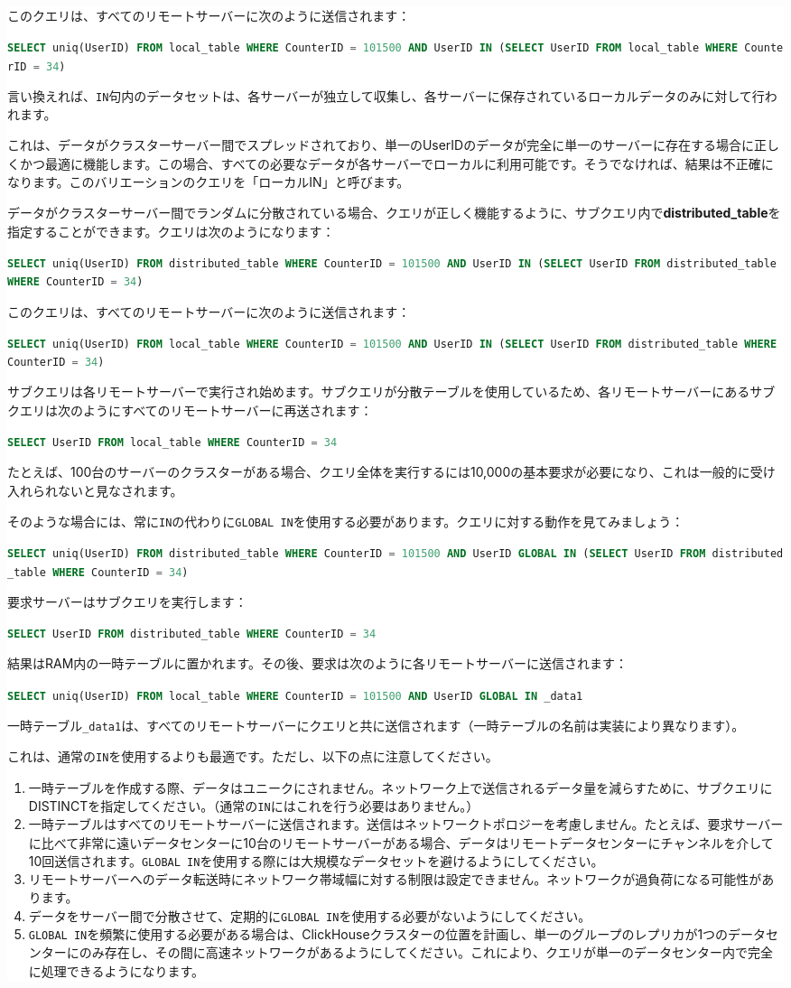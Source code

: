 このクエリは、すべてのリモートサーバーに次のように送信されます：

```sql
SELECT uniq(UserID) FROM local_table WHERE CounterID = 101500 AND UserID IN (SELECT UserID FROM local_table WHERE CounterID = 34)
```

言い換えれば、`IN`句内のデータセットは、各サーバーが独立して収集し、各サーバーに保存されているローカルデータのみに対して行われます。

これは、データがクラスターサーバー間でスプレッドされており、単一のUserIDのデータが完全に単一のサーバーに存在する場合に正しくかつ最適に機能します。この場合、すべての必要なデータが各サーバーでローカルに利用可能です。そうでなければ、結果は不正確になります。このバリエーションのクエリを「ローカルIN」と呼びます。

データがクラスターサーバー間でランダムに分散されている場合、クエリが正しく機能するように、サブクエリ内で**distributed_table**を指定することができます。クエリは次のようになります：

```sql
SELECT uniq(UserID) FROM distributed_table WHERE CounterID = 101500 AND UserID IN (SELECT UserID FROM distributed_table WHERE CounterID = 34)
```

このクエリは、すべてのリモートサーバーに次のように送信されます：

```sql
SELECT uniq(UserID) FROM local_table WHERE CounterID = 101500 AND UserID IN (SELECT UserID FROM distributed_table WHERE CounterID = 34)
```

サブクエリは各リモートサーバーで実行され始めます。サブクエリが分散テーブルを使用しているため、各リモートサーバーにあるサブクエリは次のようにすべてのリモートサーバーに再送されます：

```sql
SELECT UserID FROM local_table WHERE CounterID = 34
```

たとえば、100台のサーバーのクラスターがある場合、クエリ全体を実行するには10,000の基本要求が必要になり、これは一般的に受け入れられないと見なされます。

そのような場合には、常に`IN`の代わりに`GLOBAL IN`を使用する必要があります。クエリに対する動作を見てみましょう：

```sql
SELECT uniq(UserID) FROM distributed_table WHERE CounterID = 101500 AND UserID GLOBAL IN (SELECT UserID FROM distributed_table WHERE CounterID = 34)
```

要求サーバーはサブクエリを実行します：

```sql
SELECT UserID FROM distributed_table WHERE CounterID = 34
```

結果はRAM内の一時テーブルに置かれます。その後、要求は次のように各リモートサーバーに送信されます：

```sql
SELECT uniq(UserID) FROM local_table WHERE CounterID = 101500 AND UserID GLOBAL IN _data1
```

一時テーブル`_data1`は、すべてのリモートサーバーにクエリと共に送信されます（一時テーブルの名前は実装により異なります）。

これは、通常の`IN`を使用するよりも最適です。ただし、以下の点に注意してください。

1. 一時テーブルを作成する際、データはユニークにされません。ネットワーク上で送信されるデータ量を減らすために、サブクエリにDISTINCTを指定してください。（通常の`IN`にはこれを行う必要はありません。）
2. 一時テーブルはすべてのリモートサーバーに送信されます。送信はネットワークトポロジーを考慮しません。たとえば、要求サーバーに比べて非常に遠いデータセンターに10台のリモートサーバーがある場合、データはリモートデータセンターにチャンネルを介して10回送信されます。`GLOBAL IN`を使用する際には大規模なデータセットを避けるようにしてください。
3. リモートサーバーへのデータ転送時にネットワーク帯域幅に対する制限は設定できません。ネットワークが過負荷になる可能性があります。
4. データをサーバー間で分散させて、定期的に`GLOBAL IN`を使用する必要がないようにしてください。
5. `GLOBAL IN`を頻繁に使用する必要がある場合は、ClickHouseクラスターの位置を計画し、単一のグループのレプリカが1つのデータセンターにのみ存在し、その間に高速ネットワークがあるようにしてください。これにより、クエリが単一のデータセンター内で完全に処理できるようになります。
